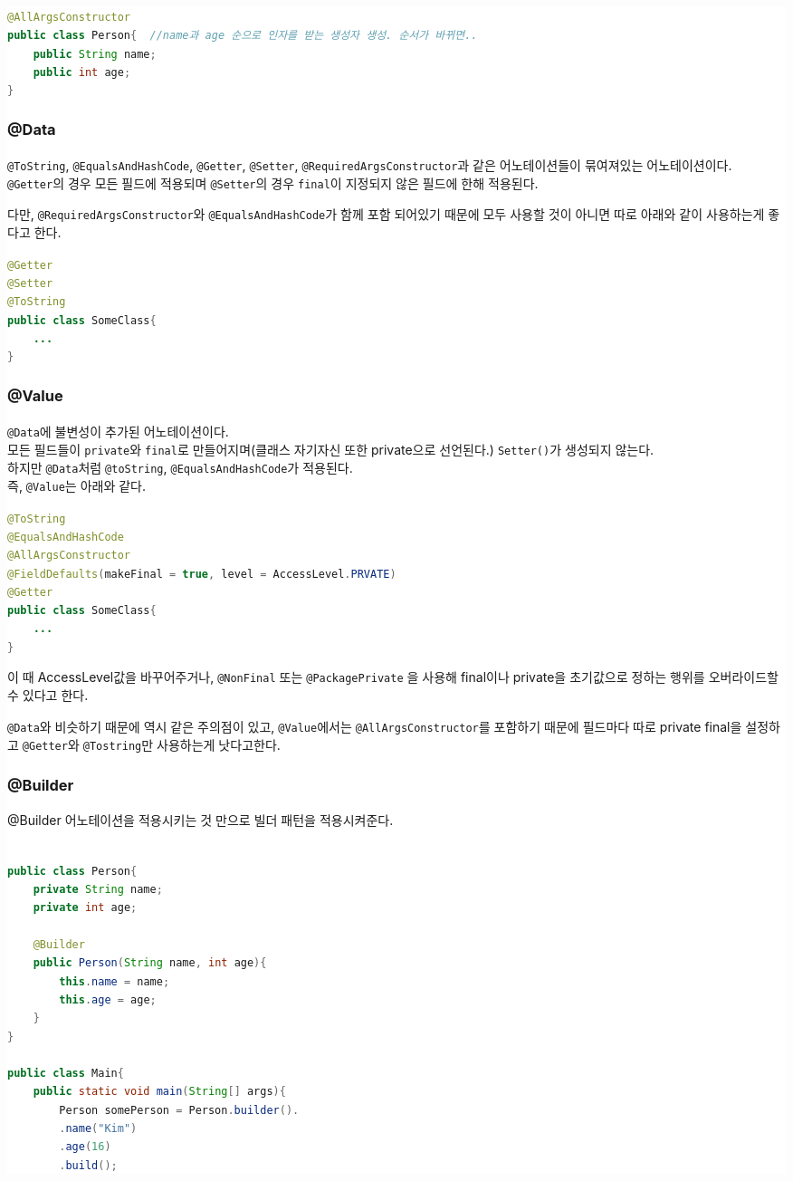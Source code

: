 ```java  
@AllArgsConstructor
public class Person{  //name과 age 순으로 인자를 받는 생성자 생성. 순서가 바뀌면..
    public String name;
    public int age;
}
```
### @Data  
`@ToString`, `@EqualsAndHashCode`, `@Getter`, `@Setter`, `@RequiredArgsConstructor`과 같은 <span class = "o">어노테이션들이 묶여져있는 어노테이션</span>이다.  
`@Getter`의 경우 모든 필드에 적용되며 `@Setter`의 경우 `final`이 지정되지 않은 필드에 한해 적용된다.  

다만, `@RequiredArgsConstructor`와 `@EqualsAndHashCode`가 함께 포함 되어있기 때문에 모두 사용할 것이 아니면 <span class = "o">따로 아래와 같이 사용하는게 좋다</span>고 한다.
```java
@Getter
@Setter
@ToString
public class SomeClass{
    ...
}
```  

### @Value  
`@Data`에 불변성이 추가된 어노테이션이다.  
모든 필드들이 `private`와 `final`로 만들어지며(클래스 자기자신 또한 private으로 선언된다.) `Setter()`가 생성되지 않는다.  
하지만 `@Data`처럼 `@toString`, `@EqualsAndHashCode`가 적용된다.  
즉, `@Value`는 아래와 같다.
```java  
@ToString
@EqualsAndHashCode  
@AllArgsConstructor
@FieldDefaults(makeFinal = true, level = AccessLevel.PRVATE)
@Getter
public class SomeClass{
    ...
}
```  
이 때 AccessLevel값을 바꾸어주거나, `@NonFinal` 또는 `@PackagePrivate` 을 사용해 final이나 private을 초기값으로 정하는 행위를 오버라이드할 수 있다고 한다.  

`@Data`와 비슷하기 때문에 역시 같은 주의점이 있고, `@Value`에서는 `@AllArgsConstructor`를 포함하기 때문에 필드마다 따로 private final을 설정하고 `@Getter`와 `@Tostring`만 사용하는게 낫다고한다.  

### @Builder  
@Builder 어노테이션을 적용시키는 것 만으로 빌더 패턴을 적용시켜준다.  
```java

public class Person{
    private String name;
    private int age;

    @Builder
    public Person(String name, int age){
        this.name = name;
        this.age = age;
    }
}

public class Main{
    public static void main(String[] args){
        Person somePerson = Person.builder().
        .name("Kim")
        .age(16)
        .build();
```